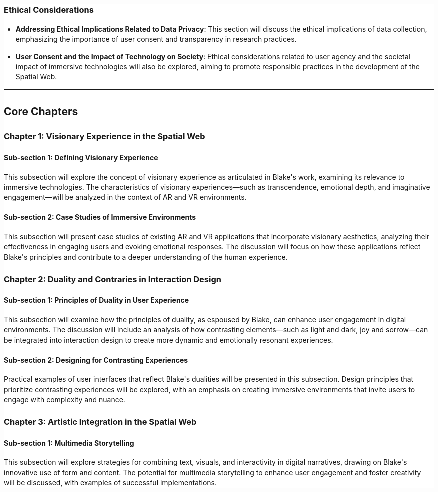 ### Ethical Considerations

- **Addressing Ethical Implications Related to Data Privacy**: This section will discuss the ethical implications of data collection, emphasizing the importance of user consent and transparency in research practices.

- **User Consent and the Impact of Technology on Society**: Ethical considerations related to user agency and the societal impact of immersive technologies will also be explored, aiming to promote responsible practices in the development of the Spatial Web.

---

## Core Chapters

### Chapter 1: Visionary Experience in the Spatial Web

#### Sub-section 1: Defining Visionary Experience

This subsection will explore the concept of visionary experience as articulated in Blake's work, examining its relevance to immersive technologies. The characteristics of visionary experiences—such as transcendence, emotional depth, and imaginative engagement—will be analyzed in the context of AR and VR environments.

#### Sub-section 2: Case Studies of Immersive Environments

This subsection will present case studies of existing AR and VR applications that incorporate visionary aesthetics, analyzing their effectiveness in engaging users and evoking emotional responses. The discussion will focus on how these applications reflect Blake's principles and contribute to a deeper understanding of the human experience.

### Chapter 2: Duality and Contraries in Interaction Design

#### Sub-section 1: Principles of Duality in User Experience

This subsection will examine how the principles of duality, as espoused by Blake, can enhance user engagement in digital environments. The discussion will include an analysis of how contrasting elements—such as light and dark, joy and sorrow—can be integrated into interaction design to create more dynamic and emotionally resonant experiences.

#### Sub-section 2: Designing for Contrasting Experiences

Practical examples of user interfaces that reflect Blake's dualities will be presented in this subsection. Design principles that prioritize contrasting experiences will be explored, with an emphasis on creating immersive environments that invite users to engage with complexity and nuance.

### Chapter 3: Artistic Integration in the Spatial Web

#### Sub-section 1: Multimedia Storytelling

This subsection will explore strategies for combining text, visuals, and interactivity in digital narratives, drawing on Blake's innovative use of form and content. The potential for multimedia storytelling to enhance user engagement and foster creativity will be discussed, with examples of successful implementations.
